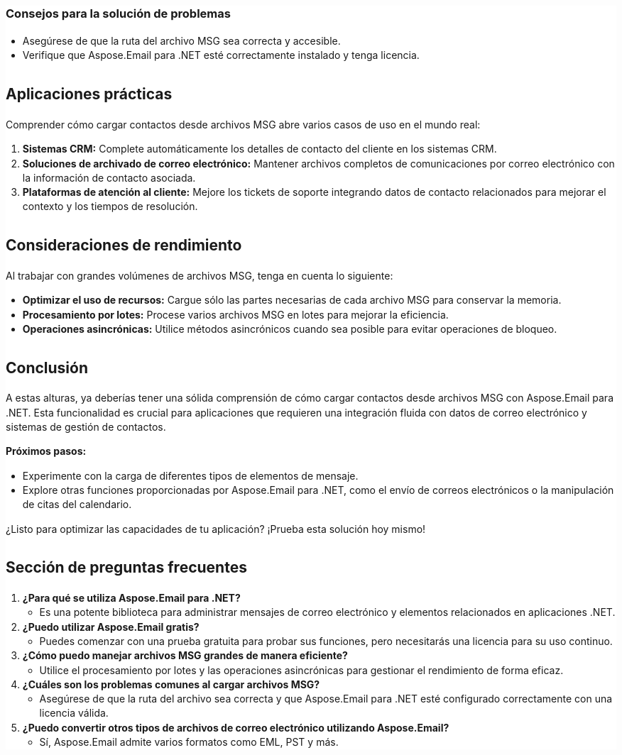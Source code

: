 ### Consejos para la solución de problemas
- Asegúrese de que la ruta del archivo MSG sea correcta y accesible.
- Verifique que Aspose.Email para .NET esté correctamente instalado y tenga licencia.

## Aplicaciones prácticas
Comprender cómo cargar contactos desde archivos MSG abre varios casos de uso en el mundo real:
1. **Sistemas CRM:** Complete automáticamente los detalles de contacto del cliente en los sistemas CRM.
2. **Soluciones de archivado de correo electrónico:** Mantener archivos completos de comunicaciones por correo electrónico con la información de contacto asociada.
3. **Plataformas de atención al cliente:** Mejore los tickets de soporte integrando datos de contacto relacionados para mejorar el contexto y los tiempos de resolución.

## Consideraciones de rendimiento
Al trabajar con grandes volúmenes de archivos MSG, tenga en cuenta lo siguiente:
- **Optimizar el uso de recursos:** Cargue sólo las partes necesarias de cada archivo MSG para conservar la memoria.
- **Procesamiento por lotes:** Procese varios archivos MSG en lotes para mejorar la eficiencia.
- **Operaciones asincrónicas:** Utilice métodos asincrónicos cuando sea posible para evitar operaciones de bloqueo.

## Conclusión
A estas alturas, ya deberías tener una sólida comprensión de cómo cargar contactos desde archivos MSG con Aspose.Email para .NET. Esta funcionalidad es crucial para aplicaciones que requieren una integración fluida con datos de correo electrónico y sistemas de gestión de contactos.

**Próximos pasos:**
- Experimente con la carga de diferentes tipos de elementos de mensaje.
- Explore otras funciones proporcionadas por Aspose.Email para .NET, como el envío de correos electrónicos o la manipulación de citas del calendario.

¿Listo para optimizar las capacidades de tu aplicación? ¡Prueba esta solución hoy mismo!

## Sección de preguntas frecuentes
1. **¿Para qué se utiliza Aspose.Email para .NET?**
   - Es una potente biblioteca para administrar mensajes de correo electrónico y elementos relacionados en aplicaciones .NET.
2. **¿Puedo utilizar Aspose.Email gratis?**
   - Puedes comenzar con una prueba gratuita para probar sus funciones, pero necesitarás una licencia para su uso continuo.
3. **¿Cómo puedo manejar archivos MSG grandes de manera eficiente?**
   - Utilice el procesamiento por lotes y las operaciones asincrónicas para gestionar el rendimiento de forma eficaz.
4. **¿Cuáles son los problemas comunes al cargar archivos MSG?**
   - Asegúrese de que la ruta del archivo sea correcta y que Aspose.Email para .NET esté configurado correctamente con una licencia válida.
5. **¿Puedo convertir otros tipos de archivos de correo electrónico utilizando Aspose.Email?**
   - Sí, Aspose.Email admite varios formatos como EML, PST y más.
